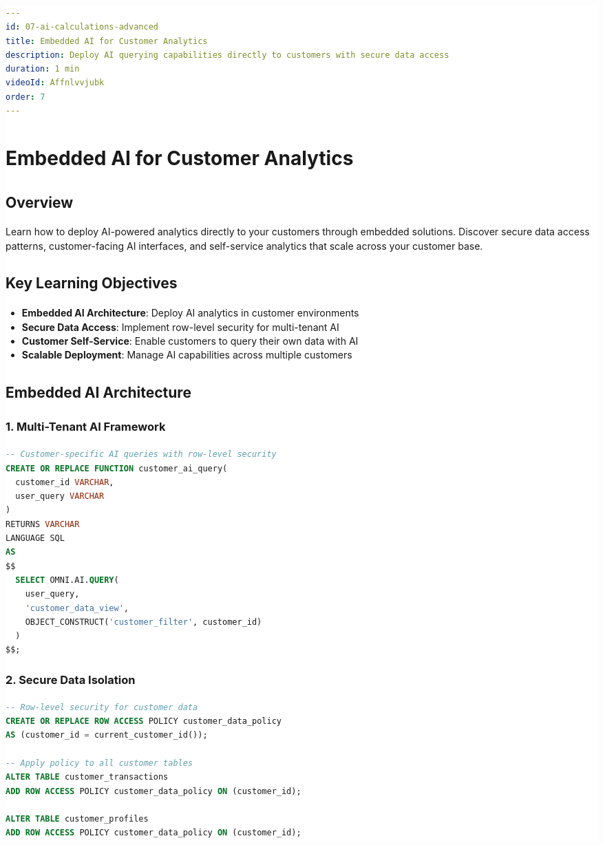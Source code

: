 ```yaml
---
id: 07-ai-calculations-advanced
title: Embedded AI for Customer Analytics
description: Deploy AI querying capabilities directly to customers with secure data access
duration: 1 min
videoId: Affnlvvjubk
order: 7
---
```


# Embedded AI for Customer Analytics

## **Overview**

Learn how to deploy AI-powered analytics directly to your customers through embedded solutions. Discover secure data access patterns, customer-facing AI interfaces, and self-service analytics that scale across your customer base.

## **Key Learning Objectives**

- **Embedded AI Architecture**: Deploy AI analytics in customer environments
- **Secure Data Access**: Implement row-level security for multi-tenant AI
- **Customer Self-Service**: Enable customers to query their own data with AI
- **Scalable Deployment**: Manage AI capabilities across multiple customers

## **Embedded AI Architecture**

### **1. Multi-Tenant AI Framework**
```sql
-- Customer-specific AI queries with row-level security
CREATE OR REPLACE FUNCTION customer_ai_query(
  customer_id VARCHAR,
  user_query VARCHAR
)
RETURNS VARCHAR
LANGUAGE SQL
AS
$$
  SELECT OMNI.AI.QUERY(
    user_query,
    'customer_data_view',
    OBJECT_CONSTRUCT('customer_filter', customer_id)
  )
$$;
```

### **2. Secure Data Isolation**
```sql
-- Row-level security for customer data
CREATE OR REPLACE ROW ACCESS POLICY customer_data_policy
AS (customer_id = current_customer_id());

-- Apply policy to all customer tables
ALTER TABLE customer_transactions 
ADD ROW ACCESS POLICY customer_data_policy ON (customer_id);

ALTER TABLE customer_profiles 
ADD ROW ACCESS POLICY customer_data_policy ON (customer_id);
```

